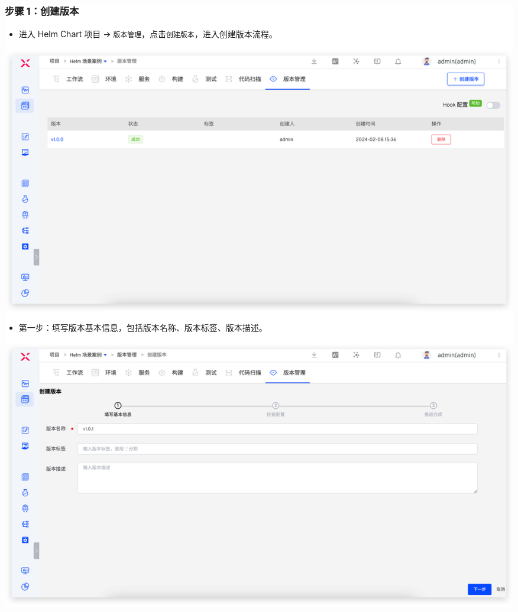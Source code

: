 ### 步骤 1：创建版本

- 进入 Helm Chart 项目 -> `版本管理`，点击`创建版本`，进入创建版本流程。

![version-usage](../../../_images/version_usage_10.png)

- 第一步：填写版本基本信息，包括版本名称、版本标签、版本描述。

![version-usage](../../../_images/version_usage_11.png)

